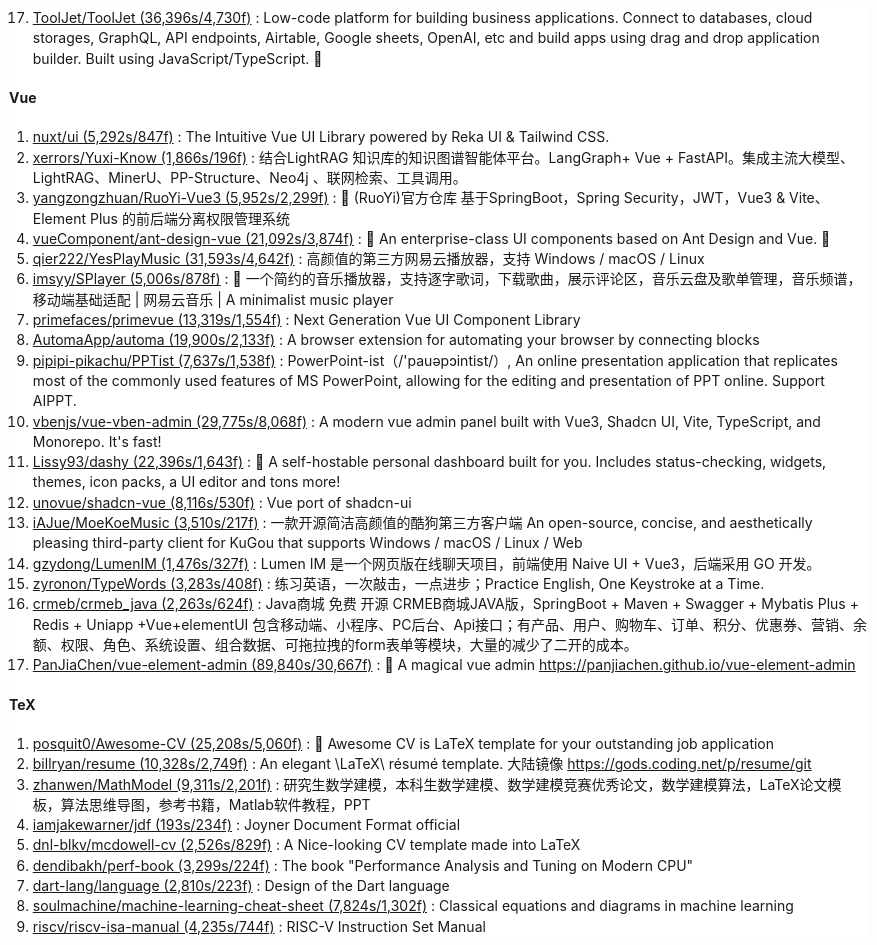 17. [ToolJet/ToolJet (36,396s/4,730f)](https://github.com/ToolJet/ToolJet) : Low-code platform for building business applications. Connect to databases, cloud storages, GraphQL, API endpoints, Airtable, Google sheets, OpenAI, etc and build apps using drag and drop application builder. Built using JavaScript/TypeScript. 🚀

#### Vue
1. [nuxt/ui (5,292s/847f)](https://github.com/nuxt/ui) : The Intuitive Vue UI Library powered by Reka UI & Tailwind CSS.
2. [xerrors/Yuxi-Know (1,866s/196f)](https://github.com/xerrors/Yuxi-Know) : 结合LightRAG 知识库的知识图谱智能体平台。LangGraph+ Vue + FastAPI。集成主流大模型、LightRAG、MinerU、PP-Structure、Neo4j 、联网检索、工具调用。
3. [yangzongzhuan/RuoYi-Vue3 (5,952s/2,299f)](https://github.com/yangzongzhuan/RuoYi-Vue3) : 🎉 (RuoYi)官方仓库 基于SpringBoot，Spring Security，JWT，Vue3 & Vite、Element Plus 的前后端分离权限管理系统
4. [vueComponent/ant-design-vue (21,092s/3,874f)](https://github.com/vueComponent/ant-design-vue) : 🌈 An enterprise-class UI components based on Ant Design and Vue. 🐜
5. [qier222/YesPlayMusic (31,593s/4,642f)](https://github.com/qier222/YesPlayMusic) : 高颜值的第三方网易云播放器，支持 Windows / macOS / Linux
6. [imsyy/SPlayer (5,006s/878f)](https://github.com/imsyy/SPlayer) : 🎉 一个简约的音乐播放器，支持逐字歌词，下载歌曲，展示评论区，音乐云盘及歌单管理，音乐频谱，移动端基础适配 | 网易云音乐 | A minimalist music player
7. [primefaces/primevue (13,319s/1,554f)](https://github.com/primefaces/primevue) : Next Generation Vue UI Component Library
8. [AutomaApp/automa (19,900s/2,133f)](https://github.com/AutomaApp/automa) : A browser extension for automating your browser by connecting blocks
9. [pipipi-pikachu/PPTist (7,637s/1,538f)](https://github.com/pipipi-pikachu/PPTist) : PowerPoint-ist（/'pauəpɔintist/）, An online presentation application that replicates most of the commonly used features of MS PowerPoint, allowing for the editing and presentation of PPT online. Support AIPPT.
10. [vbenjs/vue-vben-admin (29,775s/8,068f)](https://github.com/vbenjs/vue-vben-admin) : A modern vue admin panel built with Vue3, Shadcn UI, Vite, TypeScript, and Monorepo. It's fast!
11. [Lissy93/dashy (22,396s/1,643f)](https://github.com/Lissy93/dashy) : 🚀 A self-hostable personal dashboard built for you. Includes status-checking, widgets, themes, icon packs, a UI editor and tons more!
12. [unovue/shadcn-vue (8,116s/530f)](https://github.com/unovue/shadcn-vue) : Vue port of shadcn-ui
13. [iAJue/MoeKoeMusic (3,510s/217f)](https://github.com/iAJue/MoeKoeMusic) : 一款开源简洁高颜值的酷狗第三方客户端 An open-source, concise, and aesthetically pleasing third-party client for KuGou that supports Windows / macOS / Linux / Web
14. [gzydong/LumenIM (1,476s/327f)](https://github.com/gzydong/LumenIM) : Lumen IM 是一个网页版在线聊天项目，前端使用 Naive UI + Vue3，后端采用 GO 开发。
15. [zyronon/TypeWords (3,283s/408f)](https://github.com/zyronon/TypeWords) : 练习英语，一次敲击，一点进步；Practice English, One Keystroke at a Time.
16. [crmeb/crmeb_java (2,263s/624f)](https://github.com/crmeb/crmeb_java) : Java商城 免费 开源 CRMEB商城JAVA版，SpringBoot + Maven + Swagger + Mybatis Plus + Redis + Uniapp +Vue+elementUI 包含移动端、小程序、PC后台、Api接口；有产品、用户、购物车、订单、积分、优惠券、营销、余额、权限、角色、系统设置、组合数据、可拖拉拽的form表单等模块，大量的减少了二开的成本。
17. [PanJiaChen/vue-element-admin (89,840s/30,667f)](https://github.com/PanJiaChen/vue-element-admin) : 🎉 A magical vue admin https://panjiachen.github.io/vue-element-admin

#### TeX
1. [posquit0/Awesome-CV (25,208s/5,060f)](https://github.com/posquit0/Awesome-CV) : 📄 Awesome CV is LaTeX template for your outstanding job application
2. [billryan/resume (10,328s/2,749f)](https://github.com/billryan/resume) : An elegant \LaTeX\ résumé template. 大陆镜像 https://gods.coding.net/p/resume/git
3. [zhanwen/MathModel (9,311s/2,201f)](https://github.com/zhanwen/MathModel) : 研究生数学建模，本科生数学建模、数学建模竞赛优秀论文，数学建模算法，LaTeX论文模板，算法思维导图，参考书籍，Matlab软件教程，PPT
4. [iamjakewarner/jdf (193s/234f)](https://github.com/iamjakewarner/jdf) : Joyner Document Format official
5. [dnl-blkv/mcdowell-cv (2,526s/829f)](https://github.com/dnl-blkv/mcdowell-cv) : A Nice-looking CV template made into LaTeX
6. [dendibakh/perf-book (3,299s/224f)](https://github.com/dendibakh/perf-book) : The book "Performance Analysis and Tuning on Modern CPU"
7. [dart-lang/language (2,810s/223f)](https://github.com/dart-lang/language) : Design of the Dart language
8. [soulmachine/machine-learning-cheat-sheet (7,824s/1,302f)](https://github.com/soulmachine/machine-learning-cheat-sheet) : Classical equations and diagrams in machine learning
9. [riscv/riscv-isa-manual (4,235s/744f)](https://github.com/riscv/riscv-isa-manual) : RISC-V Instruction Set Manual